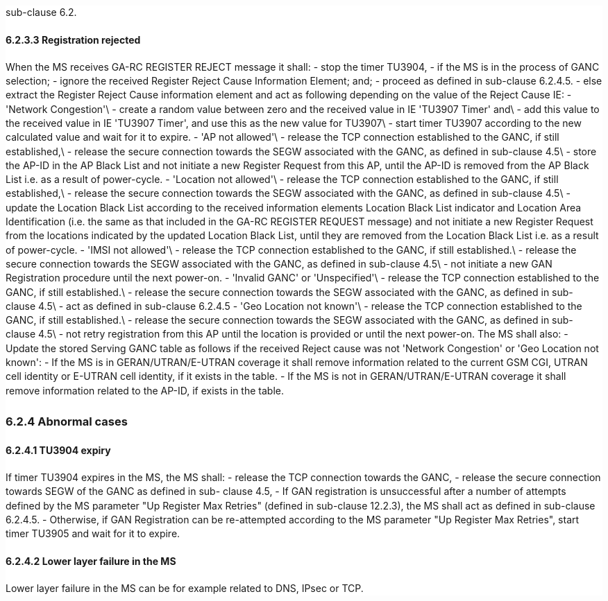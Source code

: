 sub-clause 6.2.
#### 6.2.3.3 Registration rejected
When the MS receives GA-RC REGISTER REJECT message it shall:
\- stop the timer TU3904,
\- if the MS is in the process of GANC selection;
\- ignore the received Register Reject Cause Information Element; and;
\- proceed as defined in sub-clause 6.2.4.5.
\- else extract the Register Reject Cause information element and act as
following depending on the value of the Reject Cause IE:
\- \'Network Congestion\'\ \- create a random value between zero and the
received value in IE \'TU3907 Timer\' and\ \- add this value to the received
value in IE \'TU3907 Timer\', and use this as the new value for TU3907\ \-
start timer TU3907 according to the new calculated value and wait for it to
expire.
\- \'AP not allowed\'\ \- release the TCP connection established to the GANC,
if still established,\ \- release the secure connection towards the SEGW
associated with the GANC, as defined in sub-clause 4.5\ \- store the AP-ID in
the AP Black List and not initiate a new Register Request from this AP, until
the AP-ID is removed from the AP Black List i.e. as a result of power-cycle.
\- \'Location not allowed\'\ \- release the TCP connection established to the
GANC, if still established,\ \- release the secure connection towards the SEGW
associated with the GANC, as defined in sub-clause 4.5\ \- update the Location
Black List according to the received information elements Location Black List
indicator and Location Area Identification (i.e. the same as that included in
the GA-RC REGISTER REQUEST message) and not initiate a new Register Request
from the locations indicated by the updated Location Black List, until they
are removed from the Location Black List i.e. as a result of power-cycle.
\- \'IMSI not allowed\'\ \- release the TCP connection established to the
GANC, if still established.\ \- release the secure connection towards the SEGW
associated with the GANC, as defined in sub-clause 4.5\ \- not initiate a new
GAN Registration procedure until the next power-on.
\- \'Invalid GANC\' or \'Unspecified\'\ \- release the TCP connection
established to the GANC, if still established.\ \- release the secure
connection towards the SEGW associated with the GANC, as defined in sub-clause
4.5\ \- act as defined in sub-clause 6.2.4.5
\- \'Geo Location not known\'\ \- release the TCP connection established to
the GANC, if still established.\ \- release the secure connection towards the
SEGW associated with the GANC, as defined in sub-clause 4.5\ \- not retry
registration from this AP until the location is provided or until the next
power-on.
The MS shall also:
\- Update the stored Serving GANC table as follows if the received Reject
cause was not \'Network Congestion\' or \'Geo Location not known\':
\- If the MS is in GERAN/UTRAN/E-UTRAN coverage it shall remove information
related to the current GSM CGI, UTRAN cell identity or E-UTRAN cell identity,
if it exists in the table.
\- If the MS is not in GERAN/UTRAN/E-UTRAN coverage it shall remove
information related to the AP-ID, if exists in the table.
### 6.2.4 Abnormal cases
#### 6.2.4.1 TU3904 expiry
If timer TU3904 expires in the MS, the MS shall:
\- release the TCP connection towards the GANC,
\- release the secure connection towards SEGW of the GANC as defined in sub-
clause 4.5,
\- If GAN registration is unsuccessful after a number of attempts defined by
the MS parameter \"Up Register Max Retries\" (defined in sub-clause 12.2.3),
the MS shall act as defined in sub-clause 6.2.4.5.
\- Otherwise, if GAN Registration can be re-attempted according to the MS
parameter \"Up Register Max Retries\", start timer TU3905 and wait for it to
expire.
#### 6.2.4.2 Lower layer failure in the MS
Lower layer failure in the MS can be for example related to DNS, IPsec or TCP.